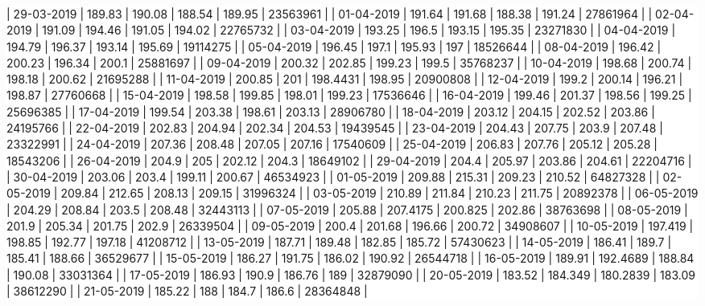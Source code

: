 | 29-03-2019 | 189.83  | 190.08   | 188.54   | 189.95 | 23563961 |
| 01-04-2019 | 191.64  | 191.68   | 188.38   | 191.24 | 27861964 |
| 02-04-2019 | 191.09  | 194.46   | 191.05   | 194.02 | 22765732 |
| 03-04-2019 | 193.25  | 196.5    | 193.15   | 195.35 | 23271830 |
| 04-04-2019 | 194.79  | 196.37   | 193.14   | 195.69 | 19114275 |
| 05-04-2019 | 196.45  | 197.1    | 195.93   | 197    | 18526644 |
| 08-04-2019 | 196.42  | 200.23   | 196.34   | 200.1  | 25881697 |
| 09-04-2019 | 200.32  | 202.85   | 199.23   | 199.5  | 35768237 |
| 10-04-2019 | 198.68  | 200.74   | 198.18   | 200.62 | 21695288 |
| 11-04-2019 | 200.85  | 201      | 198.4431 | 198.95 | 20900808 |
| 12-04-2019 | 199.2   | 200.14   | 196.21   | 198.87 | 27760668 |
| 15-04-2019 | 198.58  | 199.85   | 198.01   | 199.23 | 17536646 |
| 16-04-2019 | 199.46  | 201.37   | 198.56   | 199.25 | 25696385 |
| 17-04-2019 | 199.54  | 203.38   | 198.61   | 203.13 | 28906780 |
| 18-04-2019 | 203.12  | 204.15   | 202.52   | 203.86 | 24195766 |
| 22-04-2019 | 202.83  | 204.94   | 202.34   | 204.53 | 19439545 |
| 23-04-2019 | 204.43  | 207.75   | 203.9    | 207.48 | 23322991 |
| 24-04-2019 | 207.36  | 208.48   | 207.05   | 207.16 | 17540609 |
| 25-04-2019 | 206.83  | 207.76   | 205.12   | 205.28 | 18543206 |
| 26-04-2019 | 204.9   | 205      | 202.12   | 204.3  | 18649102 |
| 29-04-2019 | 204.4   | 205.97   | 203.86   | 204.61 | 22204716 |
| 30-04-2019 | 203.06  | 203.4    | 199.11   | 200.67 | 46534923 |
| 01-05-2019 | 209.88  | 215.31   | 209.23   | 210.52 | 64827328 |
| 02-05-2019 | 209.84  | 212.65   | 208.13   | 209.15 | 31996324 |
| 03-05-2019 | 210.89  | 211.84   | 210.23   | 211.75 | 20892378 |
| 06-05-2019 | 204.29  | 208.84   | 203.5    | 208.48 | 32443113 |
| 07-05-2019 | 205.88  | 207.4175 | 200.825  | 202.86 | 38763698 |
| 08-05-2019 | 201.9   | 205.34   | 201.75   | 202.9  | 26339504 |
| 09-05-2019 | 200.4   | 201.68   | 196.66   | 200.72 | 34908607 |
| 10-05-2019 | 197.419 | 198.85   | 192.77   | 197.18 | 41208712 |
| 13-05-2019 | 187.71  | 189.48   | 182.85   | 185.72 | 57430623 |
| 14-05-2019 | 186.41  | 189.7    | 185.41   | 188.66 | 36529677 |
| 15-05-2019 | 186.27  | 191.75   | 186.02   | 190.92 | 26544718 |
| 16-05-2019 | 189.91  | 192.4689 | 188.84   | 190.08 | 33031364 |
| 17-05-2019 | 186.93  | 190.9    | 186.76   | 189    | 32879090 |
| 20-05-2019 | 183.52  | 184.349  | 180.2839 | 183.09 | 38612290 |
| 21-05-2019 | 185.22  | 188      | 184.7    | 186.6  | 28364848 |